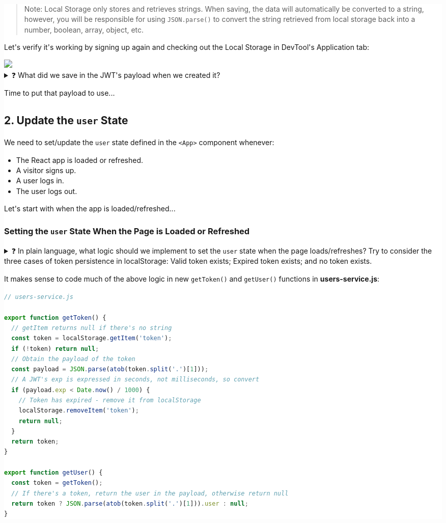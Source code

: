 > Note: Local Storage only stores and retrieves strings. When saving, the data will automatically be converted to a string, however, you will be responsible for using `JSON.parse()` to convert the string retrieved from local storage back into a number, boolean, array, object, etc.

Let's verify it's working by signing up again and checking out the Local Storage in DevTool's Application tab:

<img src="https://i.imgur.com/qcwKdLO.png">

<details><summary>❓ What did we save in the JWT's payload when we created it?</summary></details>

Time to put that payload to use...

## 2. Update the `user` State

We need to set/update the `user` state defined in the `<App>` component whenever:

- The React app is loaded or refreshed.
- A visitor signs up.
- A user logs in.
- The user logs out.

Let's start with when the app is loaded/refreshed...

### Setting the `user` State When the Page is Loaded or Refreshed

<details><summary>❓ In plain language, what logic should we implement to set the <code>user</code> state when the page loads/refreshes? Try to consider the three cases of token persistence in localStorage: Valid token exists; Expired token exists; and no token exists.</summary></details>

It makes sense to code much of the above logic in new `getToken()` and `getUser()` functions in **users-service.js**:

```js
// users-service.js

export function getToken() {
  // getItem returns null if there's no string
  const token = localStorage.getItem('token');
  if (!token) return null;
  // Obtain the payload of the token
  const payload = JSON.parse(atob(token.split('.')[1]));
  // A JWT's exp is expressed in seconds, not milliseconds, so convert
  if (payload.exp < Date.now() / 1000) {
    // Token has expired - remove it from localStorage
    localStorage.removeItem('token');
    return null;
  }
  return token;
}

export function getUser() {
  const token = getToken();
  // If there's a token, return the user in the payload, otherwise return null
  return token ? JSON.parse(atob(token.split('.')[1])).user : null;
}
```
